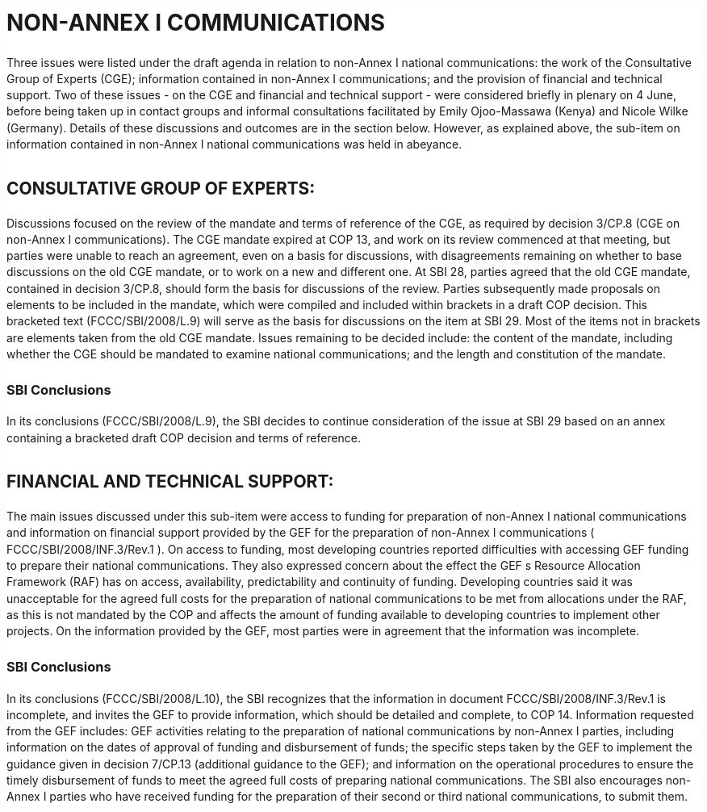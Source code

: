 # NON-ANNEX I COMMUNICATIONS

Three issues were listed under the draft agenda in relation to non-Annex I national communications: the work of the Consultative Group of Experts (CGE); information contained in non-Annex I communications; and the provision of financial and technical support. Two of these issues - on the CGE and financial and technical support - were considered briefly in plenary on 4 June, before being taken up in contact groups and informal consultations facilitated by Emily Ojoo-Massawa (Kenya) and Nicole Wilke (Germany). Details of these discussions and outcomes are in the section below. However, as explained above, the sub-item on information contained in non-Annex I national communications was held in abeyance.

## CONSULTATIVE GROUP OF EXPERTS:

Discussions focused on the review of the mandate and terms of reference of the CGE, as required by decision 3/CP.8 (CGE on non-Annex I communications). The CGE mandate expired at COP 13, and work on its review commenced at that meeting, but parties were unable to reach an agreement, even on a basis for discussions, with disagreements remaining on whether to base discussions on the old CGE mandate, or to work on a new and different one. At SBI 28, parties agreed that the old CGE mandate, contained in decision 3/CP.8, should form the basis for discussions of the review. Parties subsequently made proposals on elements to be included in the mandate, which were compiled and included within brackets in a draft COP decision. This bracketed text (FCCC/SBI/2008/L.9) will serve as the basis for discussions on the item at SBI 29. Most of the items not in brackets are elements taken from the old CGE mandate. Issues remaining to be decided include: the content of the mandate, including whether the CGE should be mandated to examine national communications; and the length and constitution of the mandate.

###     SBI Conclusions

In its conclusions (FCCC/SBI/2008/L.9), the SBI decides to continue consideration of the issue at SBI 29 based on an annex containing a bracketed draft COP decision and terms of reference.

## FINANCIAL AND TECHNICAL SUPPORT:

The main issues discussed under this sub-item were access to funding for preparation of non-Annex I national communications and information on financial support provided by the GEF for the preparation of non-Annex I communications ( FCCC/SBI/2008/INF.3/Rev.1 ). On access to funding, most developing countries reported difficulties with accessing GEF funding to prepare their national communications. They also expressed concern about the effect the GEF s Resource Allocation Framework (RAF) has on access, availability, predictability and continuity of funding. Developing countries said it was unacceptable for the agreed full costs for the preparation of national communications to be met from allocations under the RAF, as this is not mandated by the COP and affects the amount of funding available to developing countries to implement other projects. On the information provided by the GEF, most parties were in agreement that the information was incomplete.

###     SBI Conclusions

In its conclusions (FCCC/SBI/2008/L.10), the SBI recognizes that the information in document FCCC/SBI/2008/INF.3/Rev.1 is incomplete, and invites the GEF to provide information, which should be detailed and complete, to COP 14. Information requested from the GEF includes: GEF activities relating to the preparation of national communications by non-Annex I parties, including information on the dates of approval of funding and disbursement of funds; the specific steps taken by the GEF to implement the guidance given in decision 7/CP.13 (additional guidance to the GEF); and information on the operational procedures to ensure the timely disbursement of funds to meet the agreed full costs of preparing national communications. The SBI also encourages non-Annex I parties who have received funding for the preparation of their second or third national communications, to submit them.
